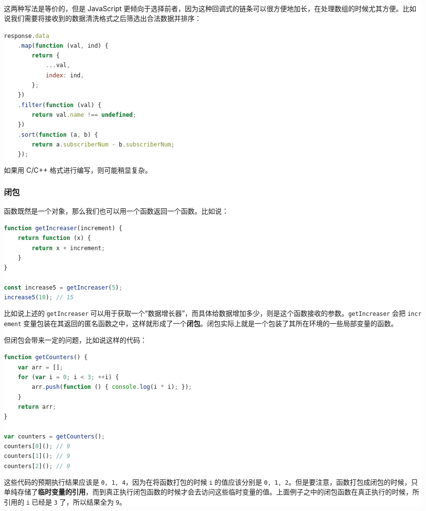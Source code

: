 这两种写法是等价的，但是 JavaScript 更倾向于选择前者，因为这种回调式的链条可以很方便地加长，在处理数组的时候尤其方便。比如说我们需要将接收到的数据清洗格式之后筛选出合法数据并排序：

```javascript
response.data
    .map(function (val, ind) {
        return {
            ...val,
            index: ind,
        };
    })
    .filter(function (val) {
        return val.name !== undefined;
    })
    .sort(function (a, b) {
        return a.subscriberNum - b.subscriberNum;
    });
```

如果用 C/C++ 格式进行编写，则可能稍显复杂。

### 闭包

函数既然是一个对象，那么我们也可以用一个函数返回一个函数。比如说：

```javascript
function getIncreaser(increment) {
    return function (x) {
        return x + increment;
    }
}

const increase5 = getIncreaser(5);
increase5(10); // 15
```

比如说上述的 `getIncreaser` 可以用于获取一个“数据增长器”，而具体给数据增加多少，则是这个函数接收的参数。`getIncreaser` 会把 `increment` 变量包装在其返回的匿名函数之中，这样就形成了一个**闭包**。闭包实际上就是一个包装了其所在环境的一些局部变量的函数。

但闭包会带来一定的问题，比如说这样的代码：

```javascript
function getCounters() {
    var arr = [];
    for (var i = 0; i < 3; ++i) {
        arr.push(function () { console.log(i * i); });
    }
    return arr;
}

var counters = getCounters();
counters[0](); // 9
counters[1](); // 9
counters[2](); // 9
```

这些代码的预期执行结果应该是 `0, 1, 4`，因为在将函数打包的时候 `i` 的值应该分别是 `0, 1, 2`。但是要注意，函数打包成闭包的时候，只单纯存储了**临时变量的引用**，而到真正执行闭包函数的时候才会去访问这些临时变量的值。上面例子之中的闭包函数在真正执行的时候，所引用的 `i` 已经是 `3` 了，所以结果全为 `9`。
